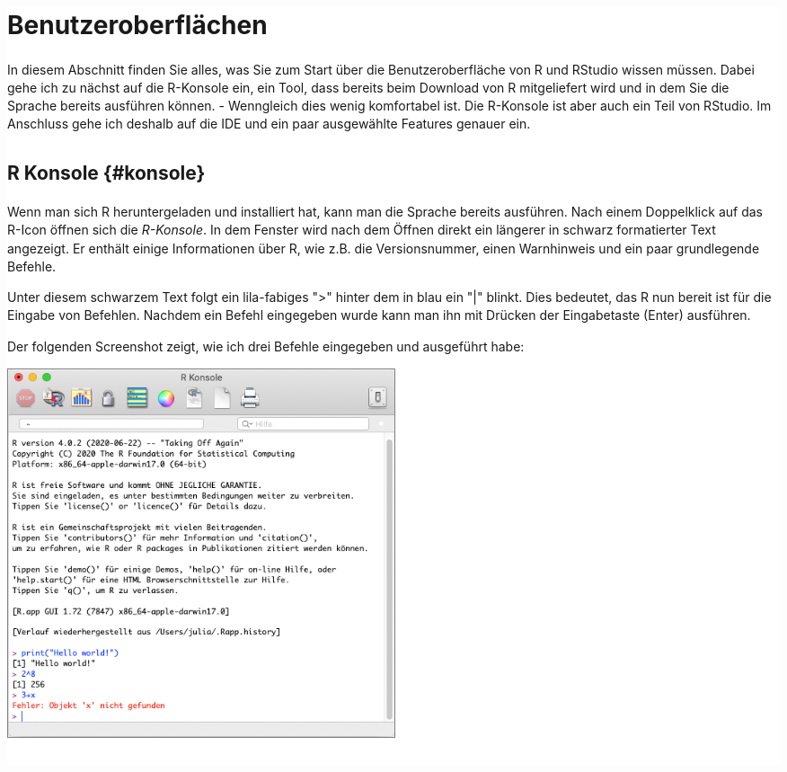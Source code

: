 

# Benutzeroberflächen

In diesem Abschnitt finden Sie alles, was Sie zum Start über die Benutzeroberfläche von R und RStudio wissen müssen. Dabei gehe ich zu nächst auf die R-Konsole ein, ein Tool, dass bereits beim Download von R mitgeliefert wird und in dem Sie die Sprache bereits ausführen können. - Wenngleich dies wenig komfortabel ist. Die R-Konsole ist aber auch ein Teil von RStudio. Im Anschluss gehe ich deshalb auf die IDE und ein paar ausgewählte Features genauer ein. 



## R Konsole {#konsole}

Wenn man sich R heruntergeladen und installiert hat, kann man die Sprache bereits ausführen. 
Nach einem Doppelklick auf das R-Icon öffnen sich die *R-Konsole*. 
In dem Fenster wird nach dem Öffnen direkt ein längerer in schwarz formatierter Text angezeigt.
Er enthält einige Informationen über R, wie z.B. die Versionsnummer, einen Warnhinweis und ein paar grundlegende Befehle.

Unter diesem schwarzem Text folgt ein lila-fabiges ">" hinter dem in blau ein "|" blinkt.
Dies bedeutet, das R nun bereit ist für die Eingabe von Befehlen. Nachdem ein Befehl eingegeben wurde kann man ihn mit Drücken der Eingabetaste (Enter) ausführen.

Der folgenden Screenshot zeigt, wie ich drei Befehle eingegeben und ausgeführt habe:

<img src="images/screenshot_rconsole.png" alt="Screenshot R Konsole" style="width:50%;border:1px solid grey; margin-right:550px;margin-bottom:25px">
